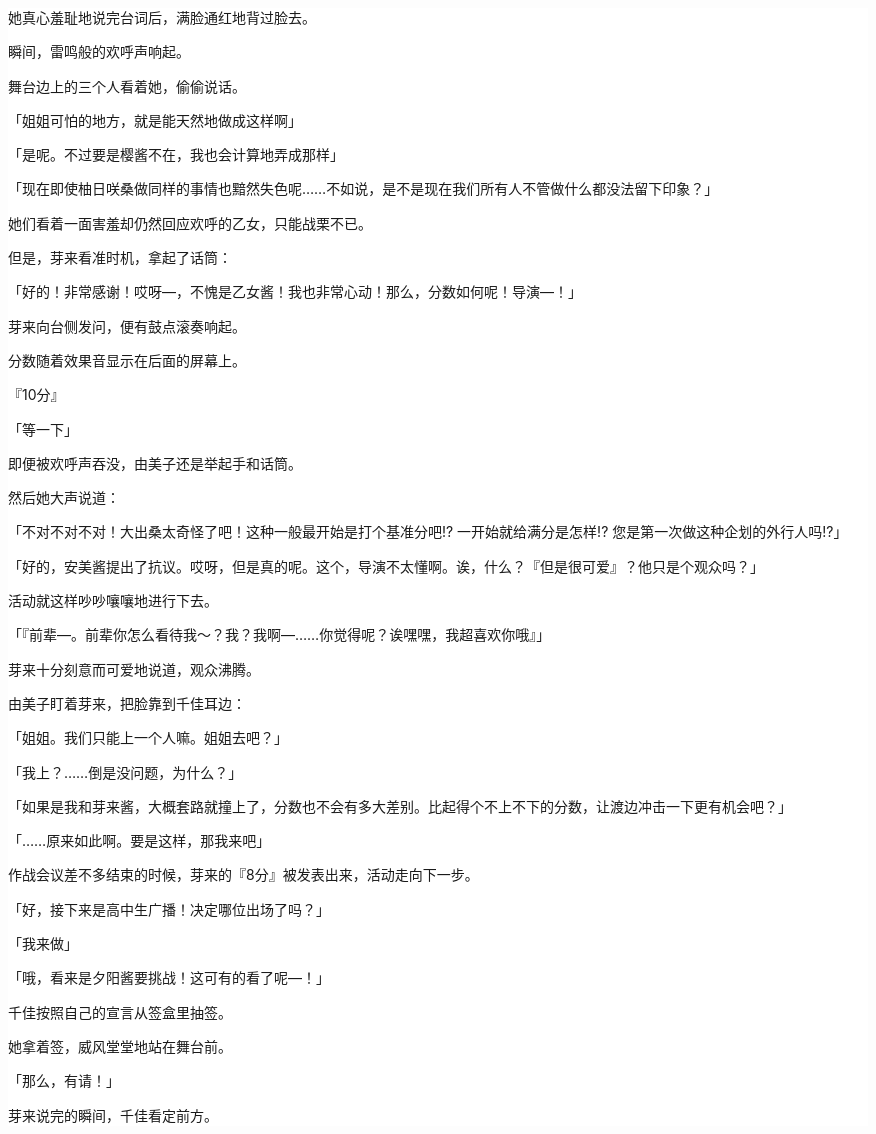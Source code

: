 她真心羞耻地说完台词后，满脸通红地背过脸去。

瞬间，雷鸣般的欢呼声响起。

舞台边上的三个人看着她，偷偷说话。

「姐姐可怕的地方，就是能天然地做成这样啊」

「是呢。不过要是樱酱不在，我也会计算地弄成那样」

「现在即使柚日咲桑做同样的事情也黯然失色呢……不如说，是不是现在我们所有人不管做什么都没法留下印象？」

她们看着一面害羞却仍然回应欢呼的乙女，只能战栗不已。

但是，芽来看准时机，拿起了话筒：

「好的！非常感谢！哎呀—，不愧是乙女酱！我也非常心动！那么，分数如何呢！导演—！」

芽来向台侧发问，便有鼓点滚奏响起。

分数随着效果音显示在后面的屏幕上。

『10分』

「等一下」

即便被欢呼声吞没，由美子还是举起手和话筒。

然后她大声说道：

「不对不对不对！大出桑太奇怪了吧！这种一般最开始是打个基准分吧!? 一开始就给满分是怎样!? 您是第一次做这种企划的外行人吗!?」

「好的，安美酱提出了抗议。哎呀，但是真的呢。这个，导演不太懂啊。诶，什么？『但是很可爱』？他只是个观众吗？」

活动就这样吵吵嚷嚷地进行下去。

「『前辈—。前辈你怎么看待我～？我？我啊—……你觉得呢？诶嘿嘿，我超喜欢你哦』」

芽来十分刻意而可爱地说道，观众沸腾。

由美子盯着芽来，把脸靠到千佳耳边：

「姐姐。我们只能上一个人嘛。姐姐去吧？」

「我上？……倒是没问题，为什么？」

「如果是我和芽来酱，大概套路就撞上了，分数也不会有多大差别。比起得个不上不下的分数，让渡边冲击一下更有机会吧？」

「……原来如此啊。要是这样，那我来吧」

作战会议差不多结束的时候，芽来的『8分』被发表出来，活动走向下一步。

「好，接下来是高中生广播！决定哪位出场了吗？」

「我来做」

「哦，看来是夕阳酱要挑战！这可有的看了呢—！」

千佳按照自己的宣言从签盒里抽签。

她拿着签，威风堂堂地站在舞台前。

「那么，有请！」

芽来说完的瞬间，千佳看定前方。
